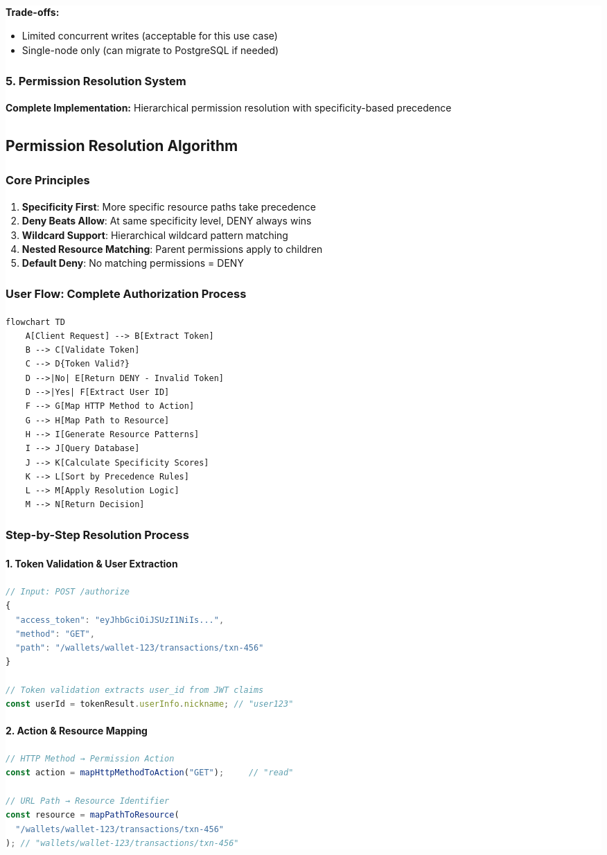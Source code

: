 **Trade-offs:**
- Limited concurrent writes (acceptable for this use case)
- Single-node only (can migrate to PostgreSQL if needed)

### 5. Permission Resolution System
**Complete Implementation:** Hierarchical permission resolution with specificity-based precedence

## Permission Resolution Algorithm

### Core Principles
1. **Specificity First**: More specific resource paths take precedence
2. **Deny Beats Allow**: At same specificity level, DENY always wins
3. **Wildcard Support**: Hierarchical wildcard pattern matching
4. **Nested Resource Matching**: Parent permissions apply to children
5. **Default Deny**: No matching permissions = DENY

### User Flow: Complete Authorization Process

```mermaid
flowchart TD
    A[Client Request] --> B[Extract Token]
    B --> C[Validate Token]
    C --> D{Token Valid?}
    D -->|No| E[Return DENY - Invalid Token]
    D -->|Yes| F[Extract User ID]
    F --> G[Map HTTP Method to Action]
    G --> H[Map Path to Resource]
    H --> I[Generate Resource Patterns]
    I --> J[Query Database]
    J --> K[Calculate Specificity Scores]
    K --> L[Sort by Precedence Rules]
    L --> M[Apply Resolution Logic]
    M --> N[Return Decision]
```

### Step-by-Step Resolution Process

#### 1. Token Validation & User Extraction
```typescript
// Input: POST /authorize
{
  "access_token": "eyJhbGciOiJSUzI1NiIs...",
  "method": "GET",
  "path": "/wallets/wallet-123/transactions/txn-456"
}

// Token validation extracts user_id from JWT claims
const userId = tokenResult.userInfo.nickname; // "user123"
```

#### 2. Action & Resource Mapping
```typescript
// HTTP Method → Permission Action
const action = mapHttpMethodToAction("GET");     // "read"

// URL Path → Resource Identifier
const resource = mapPathToResource(
  "/wallets/wallet-123/transactions/txn-456"
); // "wallets/wallet-123/transactions/txn-456"
```
